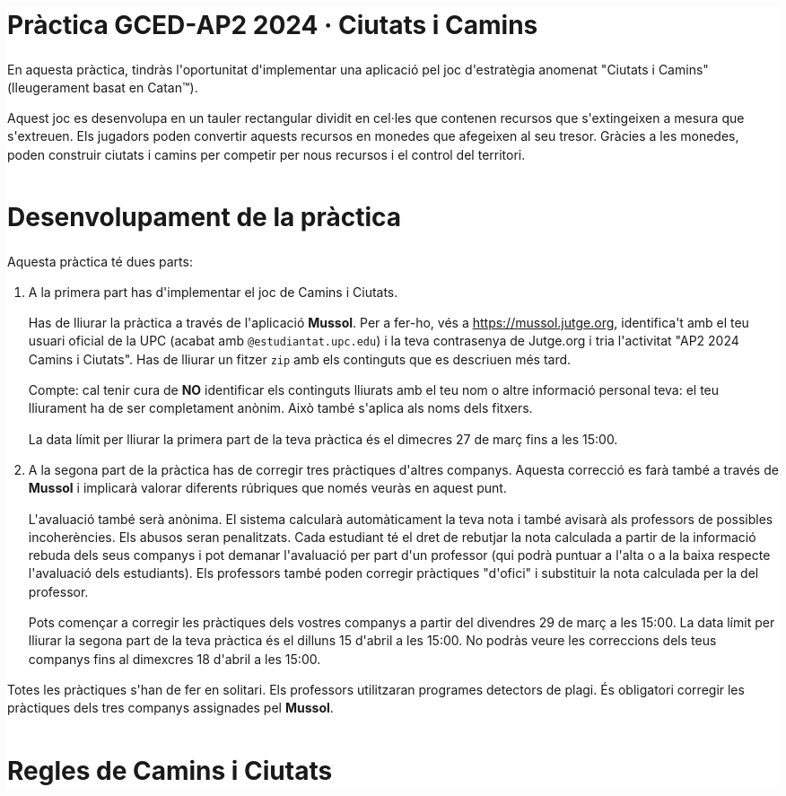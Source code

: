 ﻿

# Pràctica GCED-AP2 2024 · Ciutats i Camins

En aquesta pràctica, tindràs l'oportunitat d'implementar una aplicació pel joc d'estratègia anomenat "Ciutats i Camins" (lleugerament basat en Catan™️).

Aquest joc es desenvolupa en un tauler rectangular dividit en cel·les que contenen recursos que s'extingeixen a mesura que s'extreuen. Els jugadors poden convertir aquests recursos en monedes que afegeixen al seu tresor. Gràcies a les monedes, poden construir ciutats i camins per competir per nous recursos i el control del territori.


# Desenvolupament de la pràctica

Aquesta pràctica té dues parts:

1.  A la primera part has d'implementar el joc de Camins i Ciutats.

    Has de lliurar la pràctica a través de l'aplicació **Mussol**. Per a fer-ho, vés a https://mussol.jutge.org, identifica't amb el teu usuari oficial de la UPC (acabat amb `@estudiantat.upc.edu`) i la teva contrasenya de Jutge.org i tria l'activitat "AP2 2024 Camins i Ciutats". Has de lliurar un fitzer `zip` amb els continguts que es descriuen més tard.

    Compte: cal tenir cura de **NO** identificar els continguts lliurats amb el teu nom o altre informació personal teva: el teu lliurament ha de ser completament anònim. Això també s'aplica als noms dels fitxers.

    La data límit per lliurar la primera part de la teva pràctica és el dimecres 27 de març fins a les 15:00.

2.  A la segona part de la pràctica has de corregir tres pràctiques d'altres companys. Aquesta correcció es farà també a través de **Mussol** i implicarà valorar diferents rúbriques que només veuràs en aquest punt.

    L'avaluació també serà anònima. El sistema calcularà automàticament la teva nota i també avisarà als professors de possibles incoherències. Els abusos seran penalitzats. Cada estudiant té el dret de rebutjar la nota calculada a partir de la informació rebuda dels seus companys i pot demanar l'avaluació per part d'un professor (qui podrà puntuar a l'alta o a la baixa respecte l'avaluació dels estudiants). Els professors també poden corregir pràctiques "d'ofici" i substituir la nota calculada per la del professor.

    Pots començar a corregir les pràctiques dels vostres companys a partir del divendres 29 de març a les 15:00. La data límit per lliurar la segona part de la teva pràctica és el dilluns 15 d'abril a les 15:00. No podràs veure les correccions dels teus companys fins al dimexcres 18 d'abril a les 15:00.

Totes les pràctiques s'han de fer en solitari. Els professors utilitzaran programes detectors de plagi. És obligatori corregir les pràctiques dels tres companys assignades pel **Mussol**.



# Regles de Camins i Ciutats
